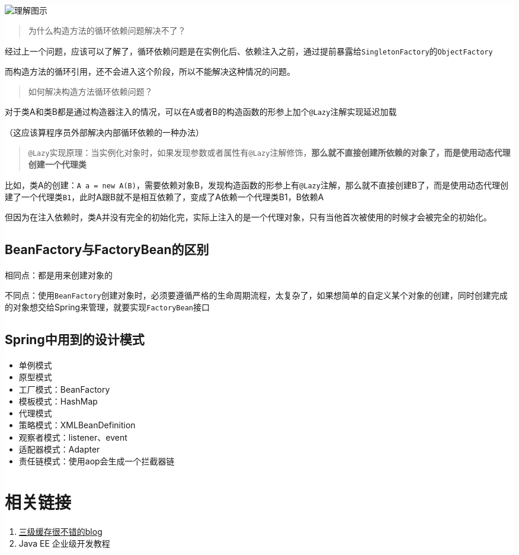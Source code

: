 ![理解图示](http://img.yesmylord.cn//image-20210826091358496.png)

> 为什么构造方法的循环依赖问题解决不了？

​		经过上一个问题，应该可以了解了，循环依赖问题是在实例化后、依赖注入之前，通过提前暴露给`SingletonFactory`的`ObjectFactory`

​		而构造方法的循环引用，还不会进入这个阶段，所以不能解决这种情况的问题。

> 如何解决构造方法循环依赖问题？

​		对于类A和类B都是通过构造器注入的情况，可以在A或者B的构造函数的形参上加个`@Lazy`注解实现延迟加载

（这应该算程序员外部解决内部循环依赖的一种办法）

> `@Lazy`实现原理：当实例化对象时，如果发现参数或者属性有`@Lazy`注解修饰，**那么就不直接创建所依赖的对象了，而是使用动态代理创建一个代理类**

​		比如，类A的创建：`A a = new A(B)`，需要依赖对象B，发现构造函数的形参上有`@Lazy`注解，那么就不直接创建B了，而是使用动态代理创建了一个代理类`B1`，此时A跟B就不是相互依赖了，变成了A依赖一个代理类B1，B依赖A

​		但因为在注入依赖时，类A并没有完全的初始化完，实际上注入的是一个代理对象，只有当他首次被使用的时候才会被完全的初始化。

## BeanFactory与FactoryBean的区别

相同点：都是用来创建对象的

不同点：使用`BeanFactory`创建对象时，必须要遵循严格的生命周期流程，太复杂了，如果想简单的自定义某个对象的创建，同时创建完成的对象想交给Spring来管理，就要实现`FactoryBean`接口

## Spring中用到的设计模式

- 单例模式
- 原型模式
- 工厂模式：BeanFactory
- 模板模式：HashMap
- 代理模式
- 策略模式：XMLBeanDefinition
- 观察者模式：listener、event
- 适配器模式：Adapter
- 责任链模式：使用aop会生成一个拦截器链

# 相关链接

1. [三级缓存很不错的blog](https://blog.csdn.net/a745233700/article/details/110914620)
2. Java EE 企业级开发教程



